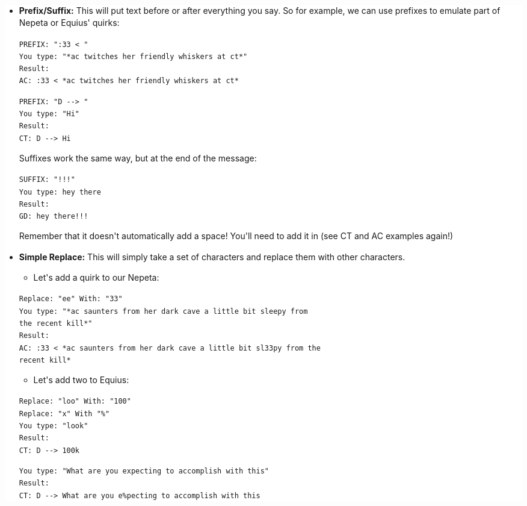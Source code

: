* __Prefix/Suffix:__
  This will put text before or after everything you
  say. So for example, we can use prefixes to emulate part of Nepeta or
  Equius' quirks:

    ```
    PREFIX: ":33 < "
    You type: "*ac twitches her friendly whiskers at ct*"
    Result:
    AC: :33 < *ac twitches her friendly whiskers at ct*
    ```

    ```
    PREFIX: "D --> "
    You type: "Hi"
    Result:
    CT: D --> Hi
    ```

    Suffixes work the same way, but at the end of the message:

    ```
    SUFFIX: "!!!"
    You type: hey there
    Result:
    GD: hey there!!!
    ```

    Remember that it doesn't automatically add a space! You'll need to add
    it in (see CT and AC examples again!)

* __Simple Replace:__
This will simply take a set of characters and replace them with other
characters.
    * Let's add a quirk to our Nepeta:
    
    ```  
    Replace: "ee" With: "33"
    You type: "*ac saunters from her dark cave a little bit sleepy from
    the recent kill*"
    Result:
    AC: :33 < *ac saunters from her dark cave a little bit sl33py from the
    recent kill*
    ```

    * Let's add two to Equius:
    
    ```  
    Replace: "loo" With: "100"
    Replace: "x" With "%"
    You type: "look"
    Result:
    CT: D --> 100k
    ```

    ```
    You type: "What are you expecting to accomplish with this"
    Result:
    CT: D --> What are you e%pecting to accomplish with this
    ```
